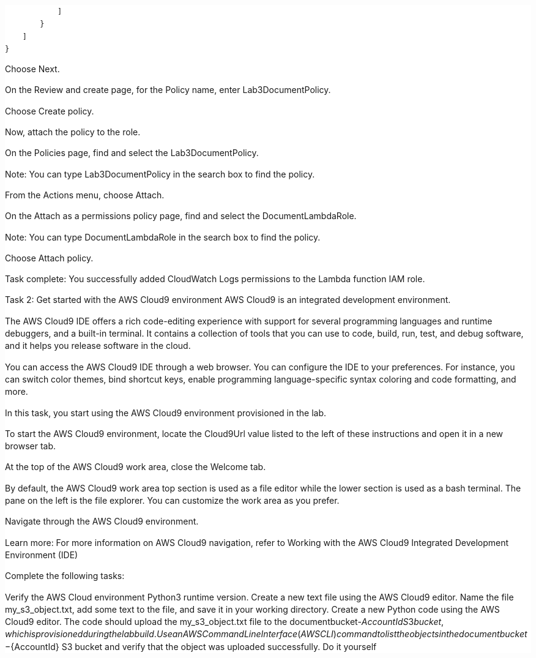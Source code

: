```
            ]
        }
    ]
}
```

Choose Next.

On the Review and create page, for the Policy name, enter Lab3DocumentPolicy.

Choose Create policy.

Now, attach the policy to the role.

On the Policies page, find and select the Lab3DocumentPolicy.

 Note: You can type Lab3DocumentPolicy in the search box to find the policy.

From the Actions menu, choose Attach.

On the Attach as a permissions policy page, find and select the DocumentLambdaRole.

 Note: You can type DocumentLambdaRole in the search box to find the policy.

Choose Attach policy.

 Task complete: You successfully added CloudWatch Logs permissions to the Lambda function IAM role.

Task 2: Get started with the AWS Cloud9 environment
AWS Cloud9 is an integrated development environment.

The AWS Cloud9 IDE offers a rich code-editing experience with support for several programming languages and runtime debuggers, and a built-in terminal. It contains a collection of tools that you can use to code, build, run, test, and debug software, and it helps you release software in the cloud.

You can access the AWS Cloud9 IDE through a web browser. You can configure the IDE to your preferences. For instance, you can switch color themes, bind shortcut keys, enable programming language-specific syntax coloring and code formatting, and more.

In this task, you start using the AWS Cloud9 environment provisioned in the lab.

To start the AWS Cloud9 environment, locate the Cloud9Url value listed to the left of these instructions and open it in a new browser tab.

At the top of the AWS Cloud9 work area, close the Welcome tab.

By default, the AWS Cloud9 work area top section is used as a file editor while the lower section is used as a bash terminal. The pane on the left is the file explorer. You can customize the work area as you prefer.

Navigate through the AWS Cloud9 environment.

 Learn more: For more information on AWS Cloud9 navigation, refer to Working with the AWS Cloud9 Integrated Development Environment (IDE)

Complete the following tasks:

Verify the AWS Cloud environment Python3 runtime version.
Create a new text file using the AWS Cloud9 editor. Name the file my_s3_object.txt, add some text to the file, and save it in your working directory.
Create a new Python code using the AWS Cloud9 editor. The code should upload the my_s3_object.txt file to the documentbucket-${AccountId} S3 bucket, which is provisioned during the lab build.
Use an AWS Command Line Interface (AWS CLI) command to list the objects in the documentbucket-${AccountId} S3 bucket and verify that the object was uploaded successfully.
Do it yourself
